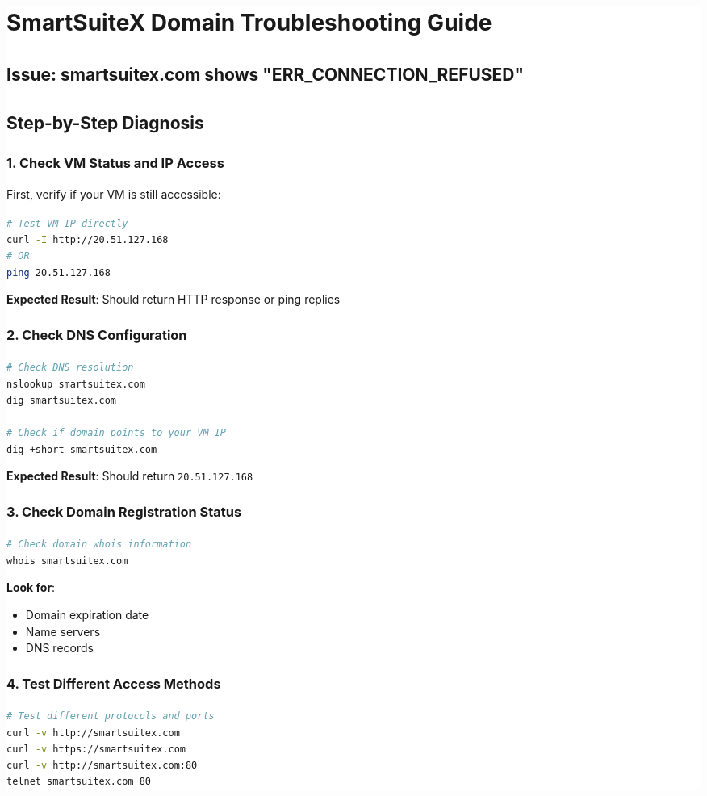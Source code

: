 # SmartSuiteX Domain Troubleshooting Guide

## Issue: smartsuitex.com shows "ERR_CONNECTION_REFUSED"

## Step-by-Step Diagnosis

### 1. Check VM Status and IP Access

First, verify if your VM is still accessible:

```bash
# Test VM IP directly
curl -I http://20.51.127.168
# OR
ping 20.51.127.168
```

**Expected Result**: Should return HTTP response or ping replies

### 2. Check DNS Configuration

```bash
# Check DNS resolution
nslookup smartsuitex.com
dig smartsuitex.com

# Check if domain points to your VM IP
dig +short smartsuitex.com
```

**Expected Result**: Should return `20.51.127.168`

### 3. Check Domain Registration Status

```bash
# Check domain whois information
whois smartsuitex.com
```

**Look for**:
- Domain expiration date
- Name servers
- DNS records

### 4. Test Different Access Methods

```bash
# Test different protocols and ports
curl -v http://smartsuitex.com
curl -v https://smartsuitex.com
curl -v http://smartsuitex.com:80
telnet smartsuitex.com 80
```
